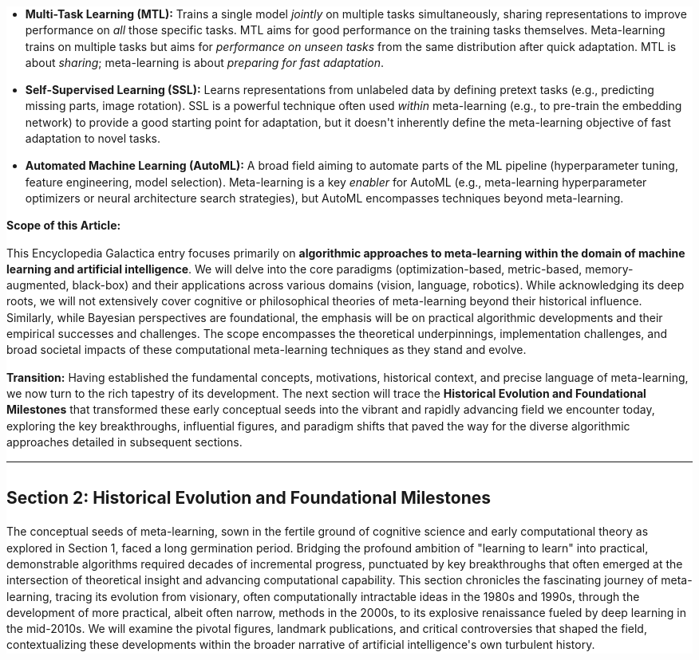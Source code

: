 *   **Multi-Task Learning (MTL):** Trains a single model *jointly* on multiple tasks simultaneously, sharing representations to improve performance on *all* those specific tasks. MTL aims for good performance on the training tasks themselves. Meta-learning trains on multiple tasks but aims for *performance on unseen tasks* from the same distribution after quick adaptation. MTL is about *sharing*; meta-learning is about *preparing for fast adaptation*.

*   **Self-Supervised Learning (SSL):** Learns representations from unlabeled data by defining pretext tasks (e.g., predicting missing parts, image rotation). SSL is a powerful technique often used *within* meta-learning (e.g., to pre-train the embedding network) to provide a good starting point for adaptation, but it doesn't inherently define the meta-learning objective of fast adaptation to novel tasks.

*   **Automated Machine Learning (AutoML):** A broad field aiming to automate parts of the ML pipeline (hyperparameter tuning, feature engineering, model selection). Meta-learning is a key *enabler* for AutoML (e.g., meta-learning hyperparameter optimizers or neural architecture search strategies), but AutoML encompasses techniques beyond meta-learning.

**Scope of this Article:**

This Encyclopedia Galactica entry focuses primarily on **algorithmic approaches to meta-learning within the domain of machine learning and artificial intelligence**. We will delve into the core paradigms (optimization-based, metric-based, memory-augmented, black-box) and their applications across various domains (vision, language, robotics). While acknowledging its deep roots, we will not extensively cover cognitive or philosophical theories of meta-learning beyond their historical influence. Similarly, while Bayesian perspectives are foundational, the emphasis will be on practical algorithmic developments and their empirical successes and challenges. The scope encompasses the theoretical underpinnings, implementation challenges, and broad societal impacts of these computational meta-learning techniques as they stand and evolve.

**Transition:** Having established the fundamental concepts, motivations, historical context, and precise language of meta-learning, we now turn to the rich tapestry of its development. The next section will trace the **Historical Evolution and Foundational Milestones** that transformed these early conceptual seeds into the vibrant and rapidly advancing field we encounter today, exploring the key breakthroughs, influential figures, and paradigm shifts that paved the way for the diverse algorithmic approaches detailed in subsequent sections.



---





## Section 2: Historical Evolution and Foundational Milestones

The conceptual seeds of meta-learning, sown in the fertile ground of cognitive science and early computational theory as explored in Section 1, faced a long germination period. Bridging the profound ambition of "learning to learn" into practical, demonstrable algorithms required decades of incremental progress, punctuated by key breakthroughs that often emerged at the intersection of theoretical insight and advancing computational capability. This section chronicles the fascinating journey of meta-learning, tracing its evolution from visionary, often computationally intractable ideas in the 1980s and 1990s, through the development of more practical, albeit often narrow, methods in the 2000s, to its explosive renaissance fueled by deep learning in the mid-2010s. We will examine the pivotal figures, landmark publications, and critical controversies that shaped the field, contextualizing these developments within the broader narrative of artificial intelligence's own turbulent history.
